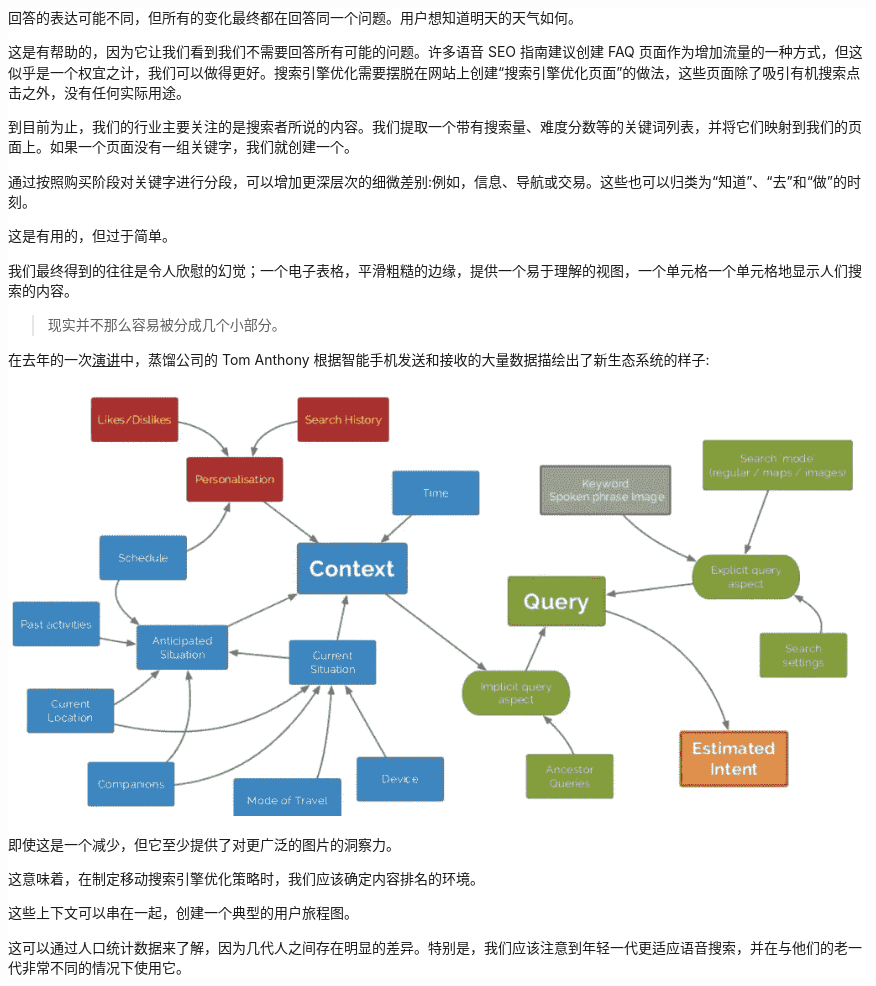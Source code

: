 回答的表达可能不同，但所有的变化最终都在回答同一个问题。用户想知道明天的天气如何。

这是有帮助的，因为它让我们看到我们不需要回答所有可能的问题。许多语音 SEO 指南建议创建 FAQ 页面作为增加流量的一种方式，但这似乎是一个权宜之计，我们可以做得更好。搜索引擎优化需要摆脱在网站上创建“搜索引擎优化页面”的做法，这些页面除了吸引有机搜索点击之外，没有任何实际用途。

到目前为止，我们的行业主要关注的是搜索者所说的内容。我们提取一个带有搜索量、难度分数等的关键词列表，并将它们映射到我们的页面上。如果一个页面没有一组关键字，我们就创建一个。

通过按照购买阶段对关键字进行分段，可以增加更深层次的细微差别:例如，信息、导航或交易。这些也可以归类为“知道”、“去”和“做”的时刻。

这是有用的，但过于简单。

我们最终得到的往往是令人欣慰的幻觉；一个电子表格，平滑粗糙的边缘，提供一个易于理解的视图，一个单元格一个单元格地显示人们搜索的内容。

> 现实并不那么容易被分成几个小部分。

在去年的一次[演讲](https://www.slideshare.net/TomAnthony/intelligent-personal-assistants-search-seo)中，蒸馏公司的 Tom Anthony 根据智能手机发送和接收的大量数据描绘出了新生态系统的样子:

![](img/133b3d58f79bae8c61eefbb4d8ab9e43.png)

即使这是一个减少，但它至少提供了对更广泛的图片的洞察力。

这意味着，在制定移动搜索引擎优化策略时，我们应该确定内容排名的环境。

这些上下文可以串在一起，创建一个典型的用户旅程图。

这可以通过人口统计数据来了解，因为几代人之间存在明显的差异。特别是，我们应该注意到年轻一代更适应语音搜索，并在与他们的老一代非常不同的情况下使用它。
